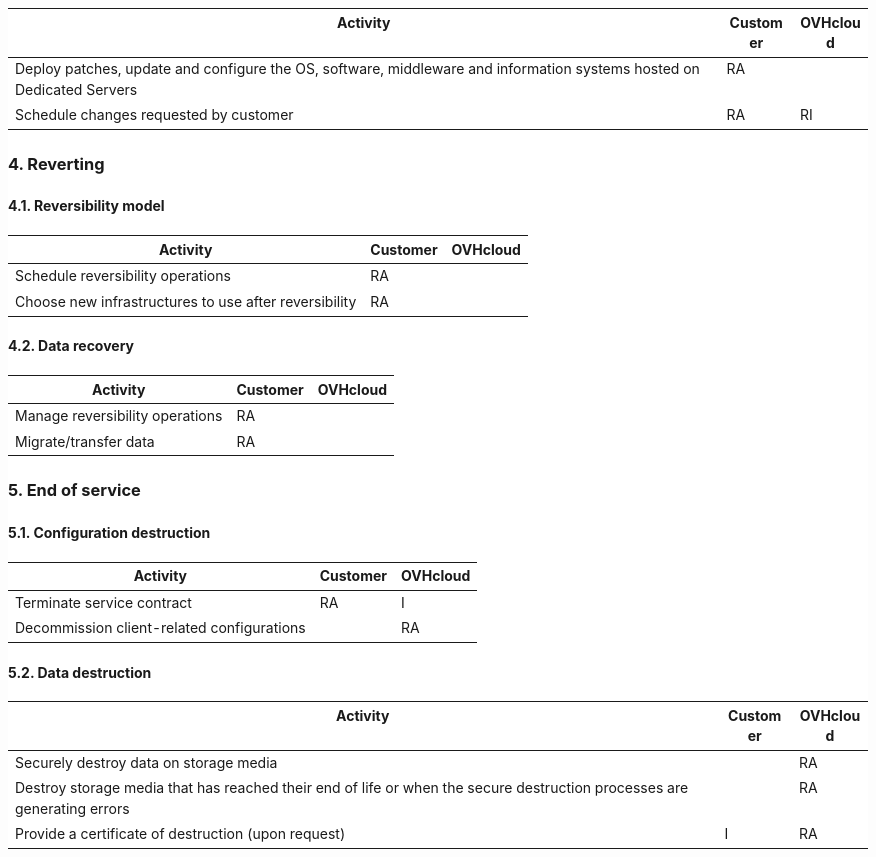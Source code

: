 | **Activity** | **Customer** | **OVHcloud** |
| --- | --- | --- |
| Deploy patches, update and configure the OS, software, middleware and information systems hosted on Dedicated Servers | RA |  |
| Schedule changes requested by customer | RA | RI |

### 4. Reverting

#### 4.1. Reversibility model

| **Activity** | **Customer** | **OVHcloud** |
| --- | --- | --- |
| Schedule reversibility operations | RA |  |
| Choose new infrastructures to use after reversibility | RA |  |

#### 4.2. Data recovery

| **Activity** | **Customer** | **OVHcloud** |
| --- | --- | --- |
| Manage reversibility operations | RA |  |
| Migrate/transfer data | RA |  |

### 5. End of service

#### 5.1. Configuration destruction

| **Activity** | **Customer** | **OVHcloud** |
| --- | --- | --- |
| Terminate service contract | RA | I |
| Decommission client-related configurations |  | RA |

#### 5.2. Data destruction

| **Activity** | **Customer** | **OVHcloud** |
| --- | --- | --- |
| Securely destroy data on storage media |  | RA |
| Destroy storage media that has reached their end of life or when the secure destruction processes are generating errors |  | RA |
| Provide a certificate of destruction (upon request) | I | RA |

